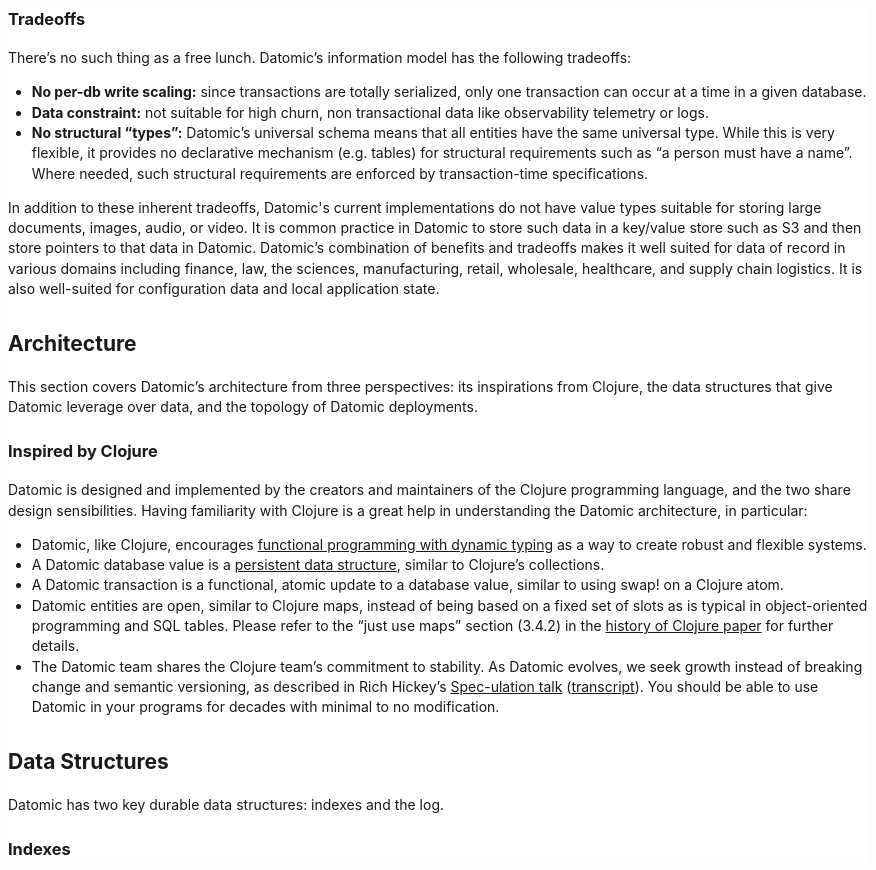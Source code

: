 ### Tradeoffs

There’s no such thing as a free lunch. Datomic’s information model has the following tradeoffs:

- **No per-db write scaling:** since transactions are totally serialized, only one transaction can occur at a time in a given database.
- **Data constraint:** not suitable for high churn, non transactional data like observability telemetry or logs.
- **No structural “types”:** Datomic’s universal schema means that all entities have the same universal type. While this is very flexible, it provides no declarative mechanism (e.g. tables) for structural requirements such as “a person must have a name”. Where needed, such structural requirements are enforced by transaction-time specifications.

In addition to these inherent tradeoffs, Datomic's current implementations do not have value types suitable for storing large documents, images, audio, or video. It is common practice in Datomic to store such data in a key/value store such as S3 and then store pointers to that data in Datomic. Datomic’s combination of benefits and tradeoffs makes it well suited for data of record in various domains including finance, law, the sciences, manufacturing, retail, wholesale, healthcare, and supply chain logistics. It is also well-suited for configuration data and local application state.

## Architecture

This section covers Datomic’s architecture from three perspectives: its inspirations from Clojure, the data structures that give Datomic leverage over data, and the topology of Datomic deployments.

### Inspired by Clojure

Datomic is designed and implemented by the creators and maintainers of the Clojure programming language, and the two share design sensibilities. Having familiarity with Clojure is a great help in understanding the Datomic architecture, in particular:

- Datomic, like Clojure, encourages [functional programming with dynamic typing](https://clojure.org/about/rationale) as a way to create robust and flexible systems.
- A Datomic database value is a [persistent data structure](https://en.wikipedia.org/wiki/Persistent_data_structure), similar to Clojure’s collections.
- A Datomic transaction is a functional, atomic update to a database value, similar to using swap! on a Clojure atom.
- Datomic entities are open, similar to Clojure maps, instead of being based on a fixed set of slots as is typical in object-oriented programming and SQL tables. Please refer to the “just use maps” section (3.4.2) in the [history of Clojure paper](https://clojure.org/about/history) for further details.
- The Datomic team shares the Clojure team’s commitment to stability. As Datomic evolves, we seek growth instead of breaking change and semantic versioning, as described in Rich Hickey’s [Spec-ulation talk](https://www.youtube.com/watch?v=oyLBGkS5ICk) ([transcript](https://github.com/matthiasn/talk-transcripts/blob/master/Hickey_Rich/Spec_ulation.md)). You should be able to use Datomic in your programs for decades with minimal to no modification.

## Data Structures

Datomic has two key durable data structures: indexes and the log.

### Indexes
